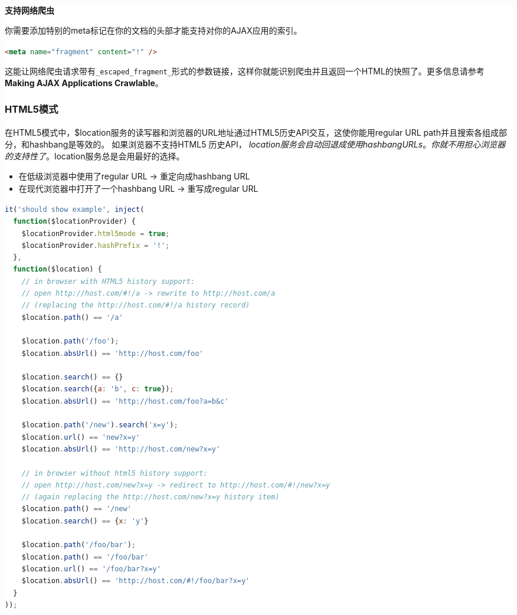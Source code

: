 **支持网络爬虫**

你需要添加特别的meta标记在你的文档的头部才能支持对你的AJAX应用的索引。
```html
<meta name="fragment" content="!" />
```

这能让网络爬虫请求带有`_escaped_fragment_`形式的参数链接，这样你就能识别爬虫并且返回一个HTML的快照了。更多信息请参考 **Making AJAX Applications Crawlable**。

### HTML5模式

在HTML5模式中，$location服务的读写器和浏览器的URL地址通过HTML5历史API交互，这使你能用regular URL path并且搜索各组成部分，和hashbang是等效的。 如果浏览器不支持HTML5 历史API， $location服务会自动回退成使用hashbang URLs。你就不用担心浏览器的支持性了。$location服务总是会用最好的选择。

- 在低级浏览器中使用了regular URL -> 重定向成hashbang URL
- 在现代浏览器中打开了一个hashbang URL -> 重写成regular URL

```js
it('should show example', inject(
  function($locationProvider) {
    $locationProvider.html5mode = true;
    $locationProvider.hashPrefix = '!';
  },
  function($location) {
    // in browser with HTML5 history support:
    // open http://host.com/#!/a -> rewrite to http://host.com/a
    // (replacing the http://host.com/#!/a history record)
    $location.path() == '/a'

    $location.path('/foo');
    $location.absUrl() == 'http://host.com/foo'

    $location.search() == {}
    $location.search({a: 'b', c: true});
    $location.absUrl() == 'http://host.com/foo?a=b&c'

    $location.path('/new').search('x=y');
    $location.url() == 'new?x=y'
    $location.absUrl() == 'http://host.com/new?x=y'

    // in browser without html5 history support:
    // open http://host.com/new?x=y -> redirect to http://host.com/#!/new?x=y
    // (again replacing the http://host.com/new?x=y history item)
    $location.path() == '/new'
    $location.search() == {x: 'y'}

    $location.path('/foo/bar');
    $location.path() == '/foo/bar'
    $location.url() == '/foo/bar?x=y'
    $location.absUrl() == 'http://host.com/#!/foo/bar?x=y'
  }
));
```
